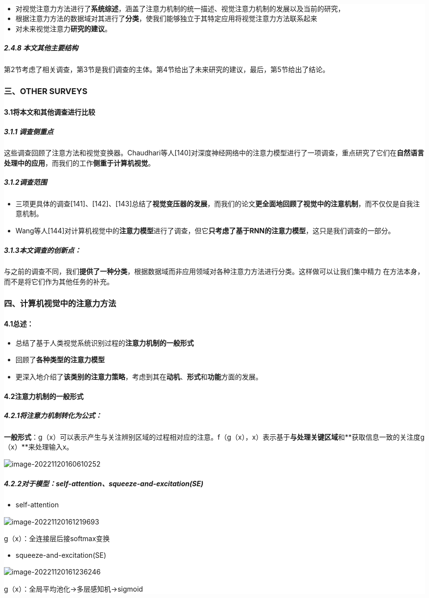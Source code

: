 - 对视觉注意力方法进行了**系统综述**，涵盖了注意力机制的统一描述、视觉注意力机制的发展以及当前的研究，
- 根据注意力方法的数据域对其进行了**分类**，使我们能够独立于其特定应用将视觉注意力方法联系起来
- 对未来视觉注意力**研究的建议**。

##### 2.4.8 本文其他主要结构

第2节考虑了相关调查，第3节是我们调查的主体。第4节给出了未来研究的建议，最后，第5节给出了结论。 

### 三、OTHER SURVEYS

#### 3.1将本文和其他调查进行比较

##### 3.1.1 调查侧重点

这些调查回顾了注意方法和视觉变换器。Chaudhari等人[140]对深度神经网络中的注意力模型进行了一项调查，重点研究了它们在**自然语言处理中的应用**，而我们的工作**侧重于计算机视觉**。

##### 3.1.2调查范围

- 三项更具体的调查[141]、[142]、[143]总结了**视觉变压器的发展**，而我们的论文**更全面地回顾了视觉中的注意机制**，而不仅仅是自我注意机制。

- Wang等人[144]对计算机视觉中的**注意力模型**进行了调查，但它**只考虑了基于RNN的注意力模型**，这只是我们调查的一部分。

##### 3.1.3本文调查的创新点：

与之前的调查不同，我们**提供了一种分类**，根据数据域而非应用领域对各种注意力方法进行分类。这样做可以让我们集中精力 在方法本身，而不是将它们作为其他任务的补充。

### 四、计算机视觉中的注意力方法

#### 4.1总述：

- 总结了基于人类视觉系统识别过程的**注意力机制的一般形式**

- 回顾了**各种类型的注意力模型**
- 更深入地介绍了**该类别的注意力策略**，考虑到其在**动机**、**形式**和**功能**方面的发展。 

#### 4.2注意力机制的一般形式

##### 4.2.1将注意力机制转化为公式：

**一般形式**：g（x）可以表示产生与关注辨别区域的过程相对应的注意。f（g（x），x）表示基于**与处理关键区域**和**获取信息一致的关注度g（x）**来处理输入x。

![image-20221120160610252](C:\Users\china\AppData\Roaming\Typora\typora-user-images\image-20221120160610252.png)

##### 4.2.2对于模型：self-attention、squeeze-and-excitation(SE)

- self-attention

![image-20221120161219693](C:\Users\china\AppData\Roaming\Typora\typora-user-images\image-20221120161219693.png)

g（x）：全连接层后接softmax变换

- squeeze-and-excitation(SE)

![image-20221120161236246](C:\Users\china\AppData\Roaming\Typora\typora-user-images\image-20221120161236246.png)

g（x）：全局平均池化->多层感知机->sigmoid
